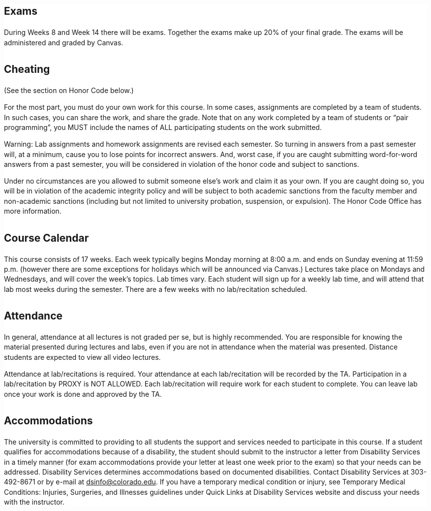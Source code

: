 ## Exams
During Weeks 8 and Week 14 there will be exams.  Together the exams make up 20% of your final grade. The exams will be administered and graded by Canvas. 

## Cheating 
(See the section on Honor Code below.)

For the most part, you must do your own work for this course.  In some cases, assignments are completed by a team of students.  In such cases, you can share the work, and share the grade.  Note that on any work completed by a team of students or “pair programming”,  you MUST include the names of ALL participating students on the work submitted. 

Warning:  Lab assignments and homework assignments are revised each semester.  So turning in answers from a past semester will, at a minimum, cause you to lose points for incorrect answers.  And, worst case, if you are caught submitting word-for-word answers from a past semester, you will be considered in violation of the honor code and subject to sanctions. 

Under no circumstances are you allowed to submit someone else’s work and claim it as your own.  If you are caught doing so, you will be in violation of the academic integrity policy and will be subject to both academic sanctions from the faculty member and non-academic sanctions (including but not limited to university probation, suspension, or expulsion). The Honor Code Office has more information.
 
## Course Calendar 
This course consists of 17 weeks.  Each week typically begins Monday morning at 8:00 a.m. and ends on Sunday evening at 11:59 p.m. (however there are some exceptions for holidays which will be announced via Canvas.)   Lectures take place on Mondays and Wednesdays, and will cover the week’s topics.  Lab times vary.  Each student will sign up for a weekly lab time, and will attend that lab most weeks during the semester.  There are a few weeks with no lab/recitation scheduled.  

## Attendance
In general, attendance at all lectures is not graded per se, but is highly recommended. You are responsible for knowing the material presented during lectures and labs, even if you are not in attendance when the material was presented.  Distance students are expected to view all video lectures.

Attendance at lab/recitations is required.  Your attendance at each lab/recitation will be recorded by the TA.  Participation in a lab/recitation by PROXY is NOT ALLOWED.  Each lab/recitation will require work for each student to complete.  You can leave lab once your work is done and approved by the TA.     

## Accommodations 
The university is committed to providing to all students the support and services needed to participate in this course. If a student qualifies for accommodations because of a disability, the student should  submit to the instructor a letter from Disability Services in a timely manner (for exam accommodations provide your letter at least one week prior to the exam) so that your needs can be addressed. Disability Services determines accommodations based on documented disabilities. Contact Disability Services at 303-492-8671 or by e-mail at dsinfo@colorado.edu. If you have a temporary medical condition or injury, see Temporary Medical Conditions: Injuries, Surgeries, and Illnesses guidelines under Quick Links at Disability Services website and discuss your needs with the instructor. 
